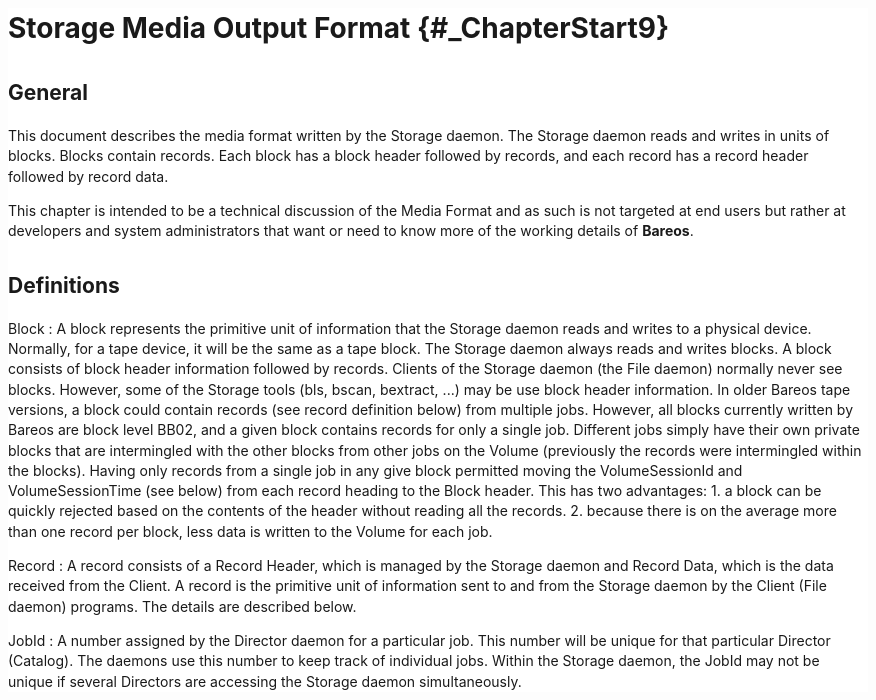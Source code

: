 Storage Media Output Format {#_ChapterStart9}
===========================

General
-------

This document describes the media format written by the Storage daemon.
The Storage daemon reads and writes in units of blocks. Blocks contain
records. Each block has a block header followed by records, and each
record has a record header followed by record data.

This chapter is intended to be a technical discussion of the Media
Format and as such is not targeted at end users but rather at developers
and system administrators that want or need to know more of the working
details of <span>**Bareos**</span>.

Definitions
-----------

Block
:   A block represents the primitive unit of information that the
    Storage daemon reads and writes to a physical device. Normally, for
    a tape device, it will be the same as a tape block. The Storage
    daemon always reads and writes blocks. A block consists of block
    header information followed by records. Clients of the Storage
    daemon (the File daemon) normally never see blocks. However, some of
    the Storage tools (bls, bscan, bextract, ...) may be use block
    header information. In older Bareos tape versions, a block could
    contain records (see record definition below) from multiple jobs.
    However, all blocks currently written by Bareos are block level
    BB02, and a given block contains records for only a single job.
    Different jobs simply have their own private blocks that are
    intermingled with the other blocks from other jobs on the Volume
    (previously the records were intermingled within the blocks). Having
    only records from a single job in any give block permitted moving
    the VolumeSessionId and VolumeSessionTime (see below) from each
    record heading to the Block header. This has two advantages: 1. a
    block can be quickly rejected based on the contents of the header
    without reading all the records. 2. because there is on the average
    more than one record per block, less data is written to the Volume
    for each job.

Record
:   A record consists of a Record Header, which is managed by the
    Storage daemon and Record Data, which is the data received from the
    Client. A record is the primitive unit of information sent to and
    from the Storage daemon by the Client (File daemon) programs. The
    details are described below.

JobId
:   A number assigned by the Director daemon for a particular job. This
    number will be unique for that particular Director (Catalog). The
    daemons use this number to keep track of individual jobs. Within the
    Storage daemon, the JobId may not be unique if several Directors are
    accessing the Storage daemon simultaneously.
